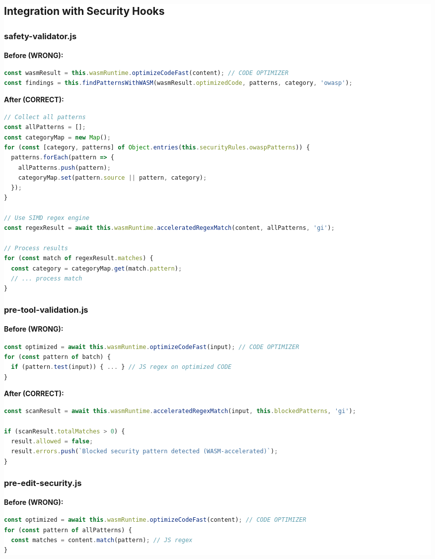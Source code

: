 ## Integration with Security Hooks

### safety-validator.js
**Before (WRONG):**
```javascript
const wasmResult = this.wasmRuntime.optimizeCodeFast(content); // CODE OPTIMIZER
const findings = this.findPatternsWithWASM(wasmResult.optimizedCode, patterns, category, 'owasp');
```

**After (CORRECT):**
```javascript
// Collect all patterns
const allPatterns = [];
const categoryMap = new Map();
for (const [category, patterns] of Object.entries(this.securityRules.owaspPatterns)) {
  patterns.forEach(pattern => {
    allPatterns.push(pattern);
    categoryMap.set(pattern.source || pattern, category);
  });
}

// Use SIMD regex engine
const regexResult = await this.wasmRuntime.acceleratedRegexMatch(content, allPatterns, 'gi');

// Process results
for (const match of regexResult.matches) {
  const category = categoryMap.get(match.pattern);
  // ... process match
}
```

### pre-tool-validation.js
**Before (WRONG):**
```javascript
const optimized = await this.wasmRuntime.optimizeCodeFast(input); // CODE OPTIMIZER
for (const pattern of batch) {
  if (pattern.test(input)) { ... } // JS regex on optimized CODE
}
```

**After (CORRECT):**
```javascript
const scanResult = await this.wasmRuntime.acceleratedRegexMatch(input, this.blockedPatterns, 'gi');

if (scanResult.totalMatches > 0) {
  result.allowed = false;
  result.errors.push(`Blocked security pattern detected (WASM-accelerated)`);
}
```

### pre-edit-security.js
**Before (WRONG):**
```javascript
const optimized = await this.wasmRuntime.optimizeCodeFast(content); // CODE OPTIMIZER
for (const pattern of allPatterns) {
  const matches = content.match(pattern); // JS regex
}
```
